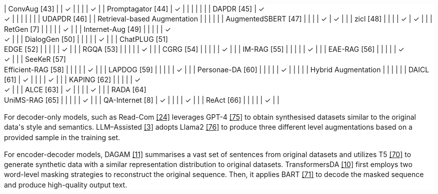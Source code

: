| ConvAug [43]                         |            | ✓                            |             |          |           | ✓       |
| Promptagator [44]                    | ✓          |                              |             |          |           |         |
| DAPDR [45]                           | ✓<br>✓     |                              |             |          |           |         |
| UDAPDR [46]                          |            | Retrieval-based Augmentation |             |          |           |         |
| AugmentedSBERT [47]                  |            |                              |             | ✓        | ✓         |         |
| zicl [48]                            |            |                              |             | ✓        | ✓         |         |
| RetGen [7]                           |            |                              |             |          | ✓         |         |
| Internet-Aug [49]                    |            |                              |             |          | ✓<br>✓    |         |
| DialogGen [50]                       |            |                              |             |          | ✓         |         |
| ChatPLUG [51]<br>EDGE [52]           |            |                              |             |          | ✓         |         |
| RGQA [53]                            |            |                              |             |          | ✓         |         |
| CGRG [54]                            |            |                              |             |          | ✓         |         |
| IM-RAG [55]                          |            |                              |             |          | ✓         |         |
| EAE-RAG [56]                         |            |                              |             |          | ✓<br>✓    |         |
| SeeKeR [57]<br>Efficient-RAG [58]    |            |                              |             |          | ✓         |         |
| LAPDOG [59]                          |            |                              |             |          | ✓         |         |
| Personae-DA [60]                     |            |                              |             |          | ✓         |         |
|                                      |            | Hybrid Augmentation          |             |          |           |         |
| DAICL [61]                           | ✓          |                              |             |          | ✓         |         |
| KAPING [62]                          |            |                              |             |          | ✓<br>✓    |         |
| ALCE [63]                            | ✓          |                              |             |          | ✓         |         |
| RADA [64]<br>UniMS-RAG [65]          |            |                              |             |          | ✓         |         |
| QA-Internet [8]                      | ✓          |                              |             |          | ✓         |         |
| ReAct [66]                           |            |                              |             |          | ✓         |         |

For decoder-only models, such as Read-Com [\[24\]](#page-16-8) leverages GPT-4 [\[75\]](#page-18-8) to obtain synthesised datasets similar to the original data's style and semantics. LLM–Assisted [\[3\]](#page-15-2) adopts Llama2 [\[76\]](#page-18-9) to produce three different level augmentations based on a provided sample in the training set.

For encoder-decoder models, DAGAM [\[11\]](#page-16-15) summarises a vast set of sentences from original datasets and utilizes T5 [\[70\]](#page-18-3) to generate synthetic data with a similar representation distribution to original datasets. TransformersDA [\[10\]](#page-16-5) first employs two word-level masking strategies to reconstruct the original sequence. Then, it applies BART [\[71\]](#page-18-4) to decode the masked sequence and produce high-quality output text.
